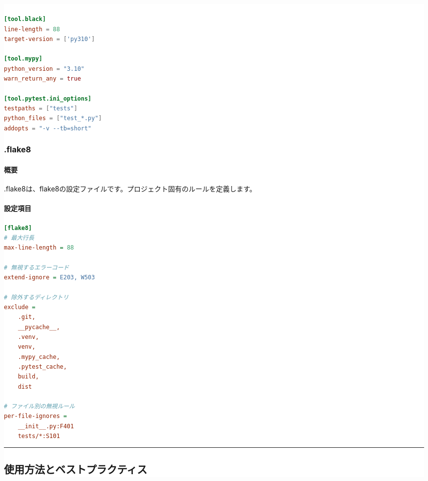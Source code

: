 ```toml

[tool.black]
line-length = 88
target-version = ['py310']

[tool.mypy]
python_version = "3.10"
warn_return_any = true

[tool.pytest.ini_options]
testpaths = ["tests"]
python_files = ["test_*.py"]
addopts = "-v --tb=short"
```

### .flake8

#### 概要
.flake8は、flake8の設定ファイルです。プロジェクト固有のルールを定義します。

#### 設定項目

```ini
[flake8]
# 最大行長
max-line-length = 88

# 無視するエラーコード
extend-ignore = E203, W503

# 除外するディレクトリ
exclude = 
    .git,
    __pycache__,
    .venv,
    venv,
    .mypy_cache,
    .pytest_cache,
    build,
    dist

# ファイル別の無視ルール
per-file-ignores =
    __init__.py:F401
    tests/*:S101
```

---

## 使用方法とベストプラクティス
